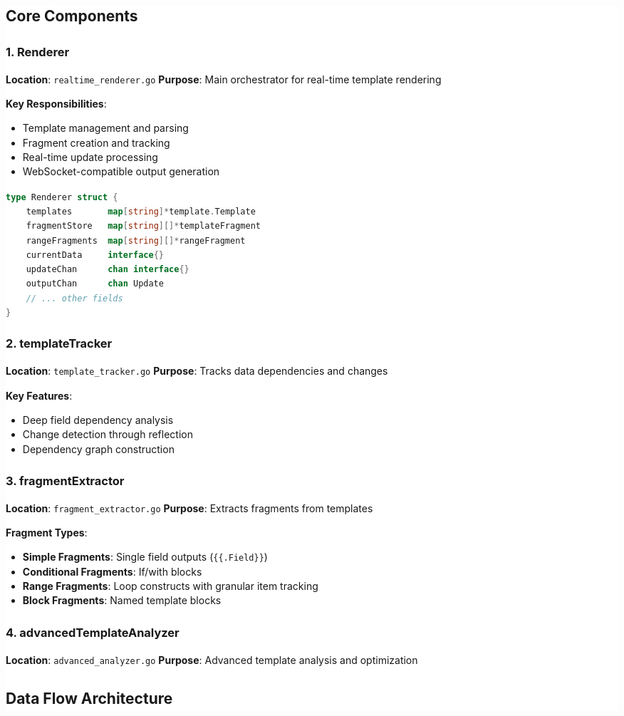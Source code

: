 ## Core Components

### 1. Renderer

**Location**: `realtime_renderer.go`
**Purpose**: Main orchestrator for real-time template rendering

**Key Responsibilities**:

- Template management and parsing
- Fragment creation and tracking
- Real-time update processing
- WebSocket-compatible output generation

```go
type Renderer struct {
    templates       map[string]*template.Template
    fragmentStore   map[string][]*templateFragment
    rangeFragments  map[string][]*rangeFragment
    currentData     interface{}
    updateChan      chan interface{}
    outputChan      chan Update
    // ... other fields
}
```

### 2. templateTracker

**Location**: `template_tracker.go`
**Purpose**: Tracks data dependencies and changes

**Key Features**:

- Deep field dependency analysis
- Change detection through reflection
- Dependency graph construction

### 3. fragmentExtractor

**Location**: `fragment_extractor.go`
**Purpose**: Extracts fragments from templates

**Fragment Types**:

- **Simple Fragments**: Single field outputs (`{{.Field}}`)
- **Conditional Fragments**: If/with blocks
- **Range Fragments**: Loop constructs with granular item tracking
- **Block Fragments**: Named template blocks

### 4. advancedTemplateAnalyzer

**Location**: `advanced_analyzer.go`
**Purpose**: Advanced template analysis and optimization

## Data Flow Architecture
